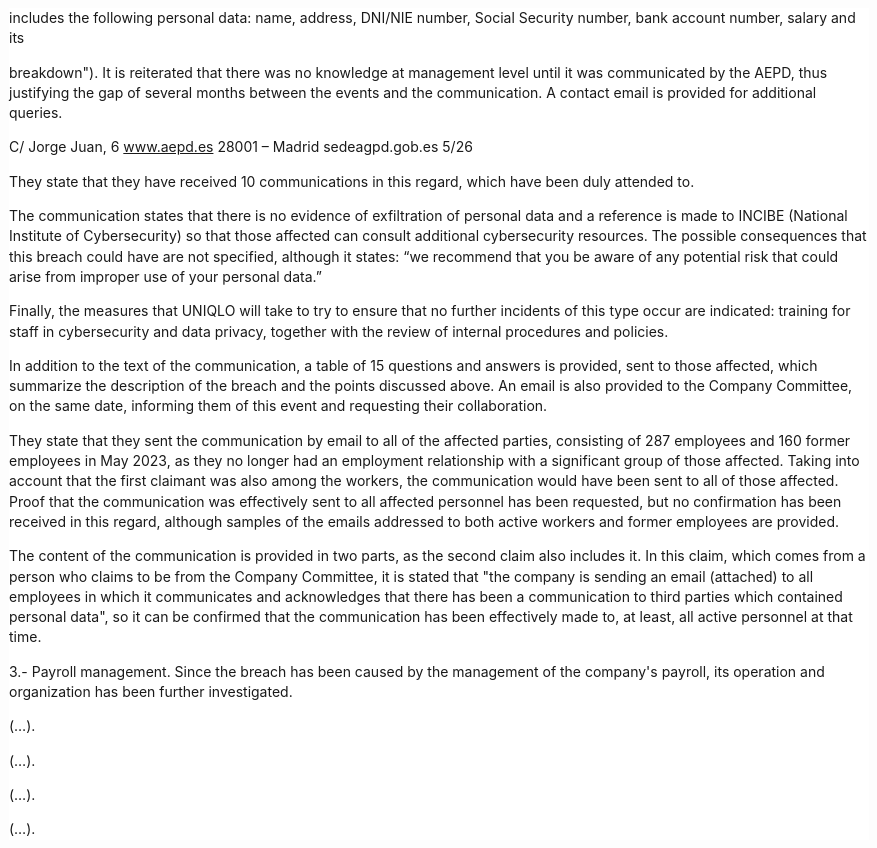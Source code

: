 includes the following personal data: name, address, DNI/NIE number, Social Security number, bank account number, salary and its

breakdown"). It is reiterated that there was no knowledge at management level until it was
communicated by the AEPD, thus justifying the gap of several months between the events and
the communication. A contact email is provided for additional queries.

C/ Jorge Juan, 6 www.aepd.es
28001 – Madrid sedeagpd.gob.es 5/26

They state that they have received 10 communications in this regard, which have
been duly attended to.

The communication states that there is no evidence of
exfiltration of personal data and a reference is made to INCIBE (National
Institute of Cybersecurity) so that those affected can consult additional
cybersecurity resources. The possible consequences that this breach could have are not specified,
although it states: “we recommend that you be aware of any
potential risk that could arise from improper use of your personal data.”

Finally, the measures that UNIQLO will take to try to ensure that
no further incidents of this type occur are indicated: training for staff in
cybersecurity and data privacy, together with the review of internal procedures and
policies.

In addition to the text of the communication, a table of 15 questions and
answers is provided, sent to those affected, which summarize the description of the breach and the
points discussed above. An email is also provided to the Company Committee, on the same date, informing them of this event and requesting their collaboration.

They state that they sent the communication by email to all of the affected parties, consisting of 287 employees and 160 former employees in May 2023, as they no longer had an employment relationship with a significant group of those affected. Taking into account that the first claimant was also among the workers, the communication would have been sent to all of those affected. Proof that the communication was effectively sent to all affected personnel has been requested, but no confirmation has been received in this regard, although samples of the emails addressed to both active workers and former employees are provided.

The content of the communication is provided in two parts, as the second claim also includes it. In this claim, which comes from a person
who claims to be from the Company Committee, it is stated that "the company is sending an
email (attached) to all employees in which it communicates
and acknowledges that there has been a communication to third parties which contained
personal data", so it can be confirmed that the communication has been
effectively made to, at least, all active personnel at that time.

3.- Payroll management.
Since the breach has been caused by the management of the company's
payroll, its operation and organization has been further investigated.

(…).

(…).

(…).

(…).
